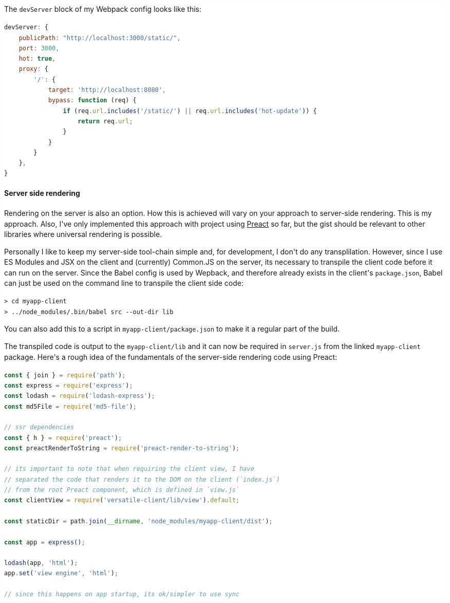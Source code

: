 The `devServer` block of my Webpack config looks like this:

```javascript
devServer: {
    publicPath: "http://localhost:3000/static/",
    port: 3000,
    hot: true,
    proxy: {
        '/': {
            target: 'http://localhost:8080',
            bypass: function (req) {
                if (req.url.includes('/static/') || req.url.includes('hot-update')) {
                    return req.url;
                }
            }
        }
    },
}
```

#### Server side rendering

Rendering on the server is also an option. How this is achieved will vary on your approach to server-side rendering. This is my approach. Also, I've only implemented this approach with project using [Preact](https://preactjs.com/) so far, but the gist should be relevant to other libraries where universal rendering is possible.

Personally I like to keep my server-side tool-chain simple and, for development, I don't do any transplilation. However, since I use ES Modules and JSX on the client and (currently) Common.JS on the server, its necessary to transpile the client code before it can run on the server. Since the Babel config is used by Wepback, and therefore already exists in the client's `package.json`, Babel can just be used on the command line to transpile the client side code:

```shell
> cd myapp-client
> ../node_modules/.bin/babel src --out-dir lib
```

You can also add this to a script in `myapp-client/package.json` to make it a regular part of the build.

The transpiled code is output to the `myapp-client/lib` and it can now be required in `server.js` from the linked `myapp-client` package. Here's a rough idea of the fundamentals of the server-side rendering code using Preact:

```javascript
const { join } = require('path');
const express = require('express');
const lodash = require('lodash-express');
const md5File = require('md5-file');

// ssr dependencies
const { h } = require('preact');
const preactRenderToString = require('preact-render-to-string');

// its important to note that when requiring the client view, I have
// separated the code that renders it to the DOM on the client (`index.js`)
// from the root Preact component, which is defined in `view.js`
const clientView = require('versatile-client/lib/view').default;

const staticDir = path.join(__dirname, 'node_modules/myapp-client/dist');

const app = express();

lodash(app, 'html');
app.set('view engine', 'html');

// since this happens on app startup, its ok/simpler to use sync
```